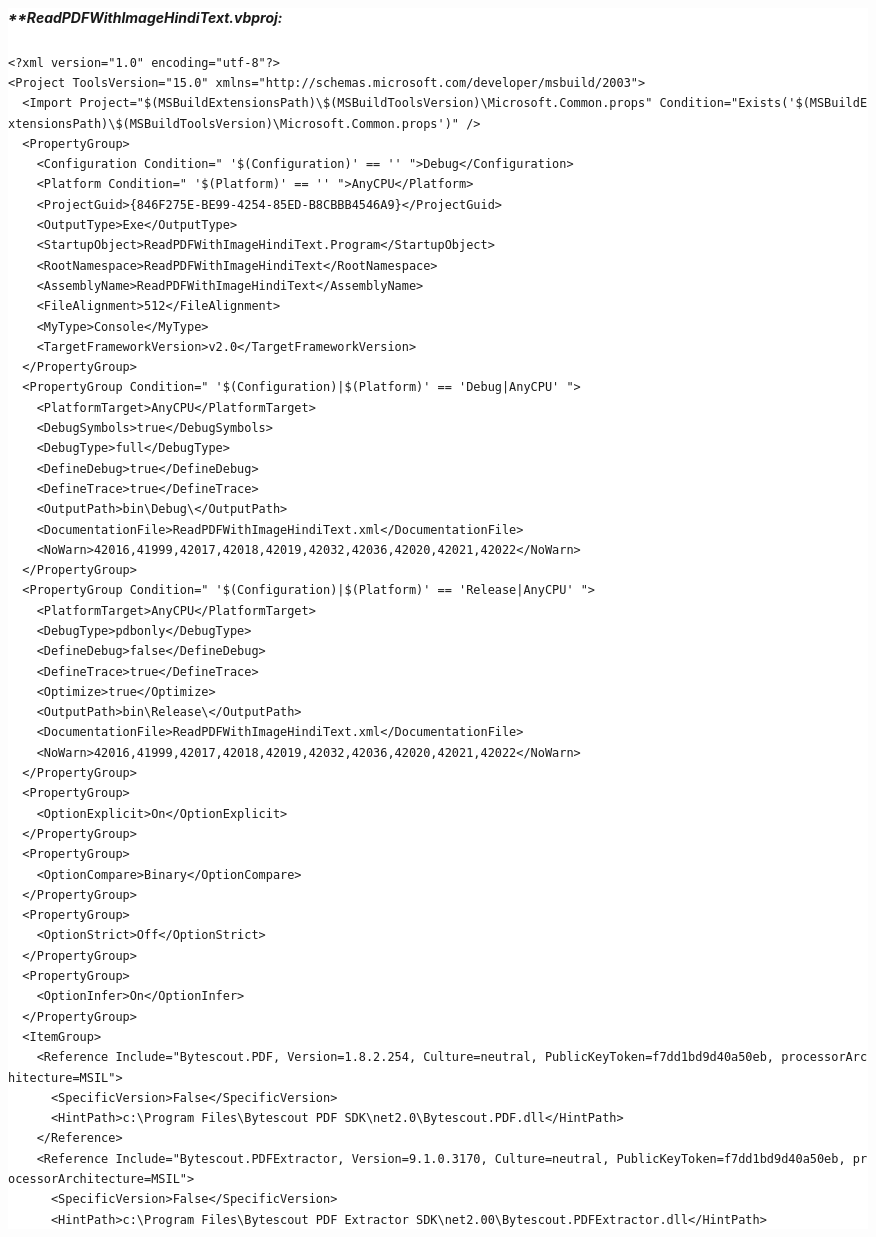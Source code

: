     



##### ****ReadPDFWithImageHindiText.vbproj:**
    
```
<?xml version="1.0" encoding="utf-8"?>
<Project ToolsVersion="15.0" xmlns="http://schemas.microsoft.com/developer/msbuild/2003">
  <Import Project="$(MSBuildExtensionsPath)\$(MSBuildToolsVersion)\Microsoft.Common.props" Condition="Exists('$(MSBuildExtensionsPath)\$(MSBuildToolsVersion)\Microsoft.Common.props')" />
  <PropertyGroup>
    <Configuration Condition=" '$(Configuration)' == '' ">Debug</Configuration>
    <Platform Condition=" '$(Platform)' == '' ">AnyCPU</Platform>
    <ProjectGuid>{846F275E-BE99-4254-85ED-B8CBBB4546A9}</ProjectGuid>
    <OutputType>Exe</OutputType>
    <StartupObject>ReadPDFWithImageHindiText.Program</StartupObject>
    <RootNamespace>ReadPDFWithImageHindiText</RootNamespace>
    <AssemblyName>ReadPDFWithImageHindiText</AssemblyName>
    <FileAlignment>512</FileAlignment>
    <MyType>Console</MyType>
    <TargetFrameworkVersion>v2.0</TargetFrameworkVersion>
  </PropertyGroup>
  <PropertyGroup Condition=" '$(Configuration)|$(Platform)' == 'Debug|AnyCPU' ">
    <PlatformTarget>AnyCPU</PlatformTarget>
    <DebugSymbols>true</DebugSymbols>
    <DebugType>full</DebugType>
    <DefineDebug>true</DefineDebug>
    <DefineTrace>true</DefineTrace>
    <OutputPath>bin\Debug\</OutputPath>
    <DocumentationFile>ReadPDFWithImageHindiText.xml</DocumentationFile>
    <NoWarn>42016,41999,42017,42018,42019,42032,42036,42020,42021,42022</NoWarn>
  </PropertyGroup>
  <PropertyGroup Condition=" '$(Configuration)|$(Platform)' == 'Release|AnyCPU' ">
    <PlatformTarget>AnyCPU</PlatformTarget>
    <DebugType>pdbonly</DebugType>
    <DefineDebug>false</DefineDebug>
    <DefineTrace>true</DefineTrace>
    <Optimize>true</Optimize>
    <OutputPath>bin\Release\</OutputPath>
    <DocumentationFile>ReadPDFWithImageHindiText.xml</DocumentationFile>
    <NoWarn>42016,41999,42017,42018,42019,42032,42036,42020,42021,42022</NoWarn>
  </PropertyGroup>
  <PropertyGroup>
    <OptionExplicit>On</OptionExplicit>
  </PropertyGroup>
  <PropertyGroup>
    <OptionCompare>Binary</OptionCompare>
  </PropertyGroup>
  <PropertyGroup>
    <OptionStrict>Off</OptionStrict>
  </PropertyGroup>
  <PropertyGroup>
    <OptionInfer>On</OptionInfer>
  </PropertyGroup>
  <ItemGroup>
    <Reference Include="Bytescout.PDF, Version=1.8.2.254, Culture=neutral, PublicKeyToken=f7dd1bd9d40a50eb, processorArchitecture=MSIL">
      <SpecificVersion>False</SpecificVersion>
      <HintPath>c:\Program Files\Bytescout PDF SDK\net2.0\Bytescout.PDF.dll</HintPath>
    </Reference>
    <Reference Include="Bytescout.PDFExtractor, Version=9.1.0.3170, Culture=neutral, PublicKeyToken=f7dd1bd9d40a50eb, processorArchitecture=MSIL">
      <SpecificVersion>False</SpecificVersion>
      <HintPath>c:\Program Files\Bytescout PDF Extractor SDK\net2.00\Bytescout.PDFExtractor.dll</HintPath>
```